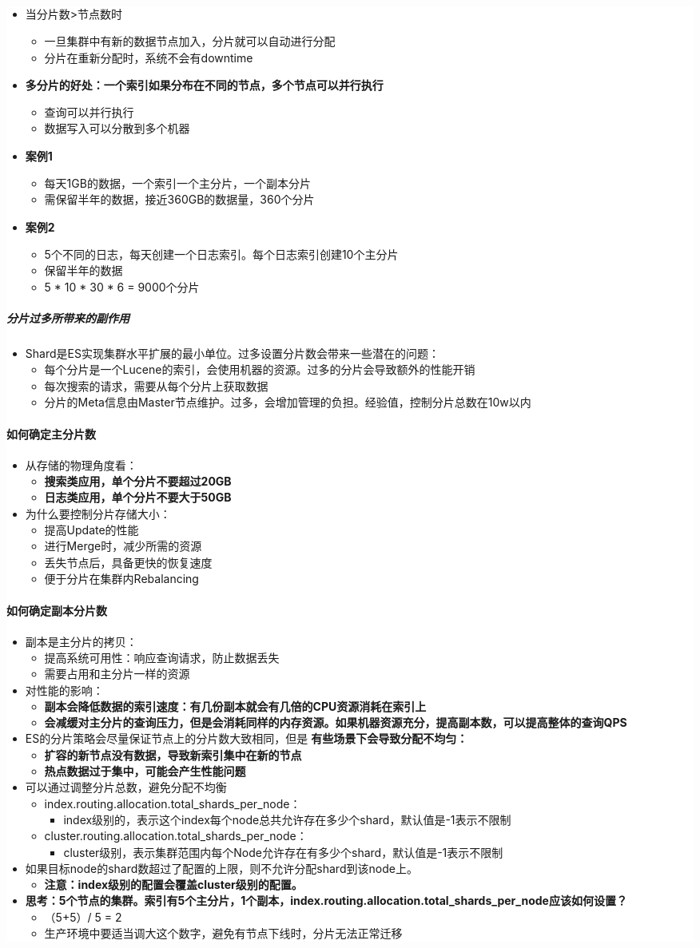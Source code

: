 - 当分片数>节点数时
  - 一旦集群中有新的数据节点加入，分片就可以自动进行分配
  - 分片在重新分配时，系统不会有downtime
- **多分片的好处：一个索引如果分布在不同的节点，多个节点可以并行执行**
  - 查询可以并行执行
  - 数据写入可以分散到多个机器

- **案例1**
  - 每天1GB的数据，一个索引一个主分片，一个副本分片
  - 需保留半年的数据，接近360GB的数据量，360个分片
- **案例2**
  - 5个不同的日志，每天创建一个日志索引。每个日志索引创建10个主分片
  - 保留半年的数据
  - 5 * 10 * 30 * 6 = 9000个分片

##### 分片过多所带来的副作用

- Shard是ES实现集群水平扩展的最小单位。过多设置分片数会带来一些潜在的问题：
  - 每个分片是一个Lucene的索引，会使用机器的资源。过多的分片会导致额外的性能开销
  - 每次搜索的请求，需要从每个分片上获取数据
  - 分片的Meta信息由Master节点维护。过多，会增加管理的负担。经验值，控制分片总数在10w以内

#### 如何确定主分片数

- 从存储的物理角度看：
  - **搜索类应用，单个分片不要超过20GB**
  - **日志类应用，单个分片不要大于50GB**
- 为什么要控制分片存储大小：
  - 提高Update的性能
  - 进行Merge时，减少所需的资源
  - 丢失节点后，具备更快的恢复速度
  - 便于分片在集群内Rebalancing

#### 如何确定副本分片数

- 副本是主分片的拷贝：
  - 提高系统可用性：响应查询请求，防止数据丢失
  - 需要占用和主分片一样的资源
- 对性能的影响：
  - **副本会降低数据的索引速度：有几份副本就会有几倍的CPU资源消耗在索引上**
  - **会减缓对主分片的查询压力，但是会消耗同样的内存资源。如果机器资源充分，提高副本数，可以提高整体的查询QPS**
- ES的分片策略会尽量保证节点上的分片数大致相同，但是 **有些场景下会导致分配不均匀：**
  - **扩容的新节点没有数据，导致新索引集中在新的节点**
  - **热点数据过于集中，可能会产生性能问题**
- 可以通过调整分片总数，避免分配不均衡
  - index.routing.allocation.total_shards_per_node：
    - index级别的，表示这个index每个node总共允许存在多少个shard，默认值是-1表示不限制
  - cluster.routing.allocation.total_shards_per_node：
    - cluster级别，表示集群范围内每个Node允许存在有多少个shard，默认值是-1表示不限制
- 如果目标node的shard数超过了配置的上限，则不允许分配shard到该node上。
  - **注意：index级别的配置会覆盖cluster级别的配置。**
- **思考：5个节点的集群。索引有5个主分片，1个副本，index.routing.allocation.total_shards_per_node应该如何设置？**
  - （5+5）/ 5 = 2
  - 生产环境中要适当调大这个数字，避免有节点下线时，分片无法正常迁移